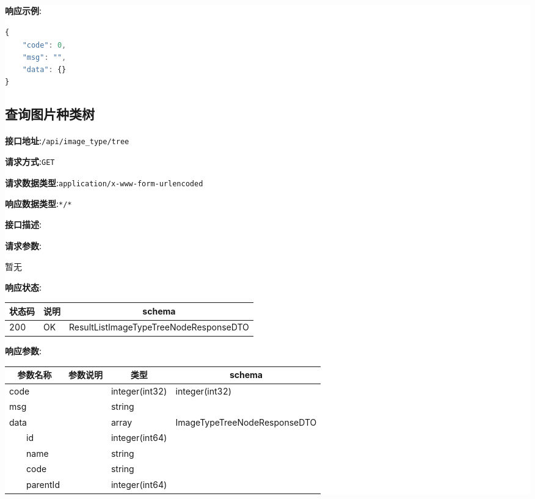 
**响应示例**:
```javascript
{
	"code": 0,
	"msg": "",
	"data": {}
}
```


## 查询图片种类树


**接口地址**:`/api/image_type/tree`


**请求方式**:`GET`


**请求数据类型**:`application/x-www-form-urlencoded`


**响应数据类型**:`*/*`


**接口描述**:


**请求参数**:


暂无


**响应状态**:


| 状态码 | 说明 | schema |
| -------- | -------- | ----- | 
|200|OK|ResultListImageTypeTreeNodeResponseDTO|


**响应参数**:


| 参数名称 | 参数说明 | 类型 | schema |
| -------- | -------- | ----- |----- | 
|code||integer(int32)|integer(int32)|
|msg||string||
|data||array|ImageTypeTreeNodeResponseDTO|
|&emsp;&emsp;id||integer(int64)||
|&emsp;&emsp;name||string||
|&emsp;&emsp;code||string||
|&emsp;&emsp;parentId||integer(int64)||

